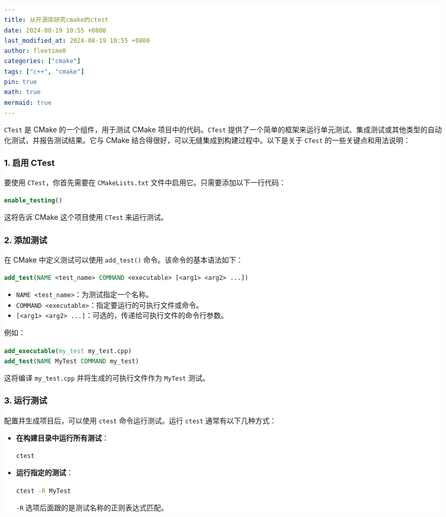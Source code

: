 ```yaml
---
title: 从开源库研究cmake的ctest
date: 2024-08-19 10:55 +0800
last_modified_at: 2024-08-19 10:55 +0800
author: fleetime0
categories: ["cmake"]
tags: ["c++", "cmake"]
pin: true
math: true
mermaid: true
---
```


`CTest` 是 CMake 的一个组件，用于测试 CMake 项目中的代码。`CTest` 提供了一个简单的框架来运行单元测试、集成测试或其他类型的自动化测试，并报告测试结果。它与 CMake 结合得很好，可以无缝集成到构建过程中。以下是关于 `CTest` 的一些关键点和用法说明：

### 1. 启用 CTest
要使用 `CTest`，你首先需要在 `CMakeLists.txt` 文件中启用它。只需要添加以下一行代码：

```cmake
enable_testing()
```

这将告诉 CMake 这个项目使用 `CTest` 来运行测试。

### 2. 添加测试
在 CMake 中定义测试可以使用 `add_test()` 命令。该命令的基本语法如下：

```cmake
add_test(NAME <test_name> COMMAND <executable> [<arg1> <arg2> ...])
```

- `NAME <test_name>`：为测试指定一个名称。
- `COMMAND <executable>`：指定要运行的可执行文件或命令。
- `[<arg1> <arg2> ...]`：可选的，传递给可执行文件的命令行参数。

例如：

```cmake
add_executable(my_test my_test.cpp)
add_test(NAME MyTest COMMAND my_test)
```

这将编译 `my_test.cpp` 并将生成的可执行文件作为 `MyTest` 测试。

### 3. 运行测试
配置并生成项目后，可以使用 `ctest` 命令运行测试。运行 `ctest` 通常有以下几种方式：

- **在构建目录中运行所有测试**：
  ```bash
  ctest
  ```

- **运行指定的测试**：
  ```bash
  ctest -R MyTest
  ```
  `-R` 选项后面跟的是测试名称的正则表达式匹配。
